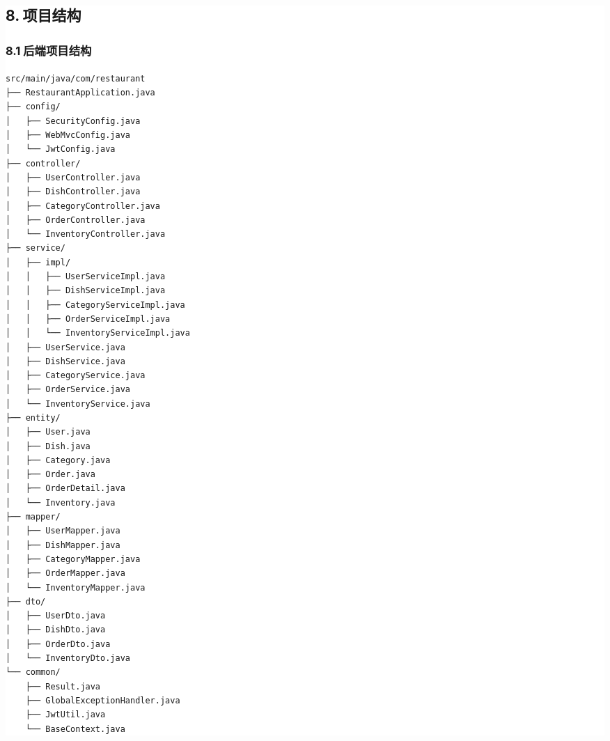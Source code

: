 
## 8. 项目结构

### 8.1 后端项目结构

```
src/main/java/com/restaurant
├── RestaurantApplication.java
├── config/
│   ├── SecurityConfig.java
│   ├── WebMvcConfig.java
│   └── JwtConfig.java
├── controller/
│   ├── UserController.java
│   ├── DishController.java
│   ├── CategoryController.java
│   ├── OrderController.java
│   └── InventoryController.java
├── service/
│   ├── impl/
│   │   ├── UserServiceImpl.java
│   │   ├── DishServiceImpl.java
│   │   ├── CategoryServiceImpl.java
│   │   ├── OrderServiceImpl.java
│   │   └── InventoryServiceImpl.java
│   ├── UserService.java
│   ├── DishService.java
│   ├── CategoryService.java
│   ├── OrderService.java
│   └── InventoryService.java
├── entity/
│   ├── User.java
│   ├── Dish.java
│   ├── Category.java
│   ├── Order.java
│   ├── OrderDetail.java
│   └── Inventory.java
├── mapper/
│   ├── UserMapper.java
│   ├── DishMapper.java
│   ├── CategoryMapper.java
│   ├── OrderMapper.java
│   └── InventoryMapper.java
├── dto/
│   ├── UserDto.java
│   ├── DishDto.java
│   ├── OrderDto.java
│   └── InventoryDto.java
└── common/
    ├── Result.java
    ├── GlobalExceptionHandler.java
    ├── JwtUtil.java
    └── BaseContext.java
```
